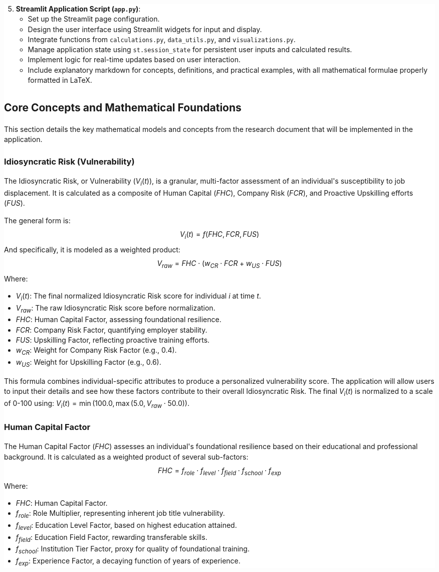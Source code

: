 5.  **Streamlit Application Script (`app.py`)**:
    *   Set up the Streamlit page configuration.
    *   Design the user interface using Streamlit widgets for input and display.
    *   Integrate functions from `calculations.py`, `data_utils.py`, and `visualizations.py`.
    *   Manage application state using `st.session_state` for persistent user inputs and calculated results.
    *   Implement logic for real-time updates based on user interaction.
    *   Include explanatory markdown for concepts, definitions, and practical examples, with all mathematical formulae properly formatted in LaTeX.

## Core Concepts and Mathematical Foundations

This section details the key mathematical models and concepts from the research document that will be implemented in the application.

### Idiosyncratic Risk (Vulnerability)

The Idiosyncratic Risk, or Vulnerability ($V_{i}(t)$), is a granular, multi-factor assessment of an individual's susceptibility to job displacement. It is calculated as a composite of Human Capital ($FHC$), Company Risk ($FCR$), and Proactive Upskilling efforts ($FUS$).

The general form is:
$$
V_{i}(t) = f(FHC, FCR, FUS)
$$
And specifically, it is modeled as a weighted product:
$$
V_{raw} = FHC \cdot (w_{CR} \cdot FCR + w_{US} \cdot FUS)
$$
Where:
-   $V_{i}(t)$: The final normalized Idiosyncratic Risk score for individual $i$ at time $t$.
-   $V_{raw}$: The raw Idiosyncratic Risk score before normalization.
-   $FHC$: Human Capital Factor, assessing foundational resilience.
-   $FCR$: Company Risk Factor, quantifying employer stability.
-   $FUS$: Upskilling Factor, reflecting proactive training efforts.
-   $w_{CR}$: Weight for Company Risk Factor (e.g., 0.4).
-   $w_{US}$: Weight for Upskilling Factor (e.g., 0.6).

This formula combines individual-specific attributes to produce a personalized vulnerability score. The application will allow users to input their details and see how these factors contribute to their overall Idiosyncratic Risk. The final $V_{i}(t)$ is normalized to a scale of 0-100 using: $V_{i}(t) = \min(100.0, \max(5.0, V_{raw} \cdot 50.0))$.

### Human Capital Factor

The Human Capital Factor ($FHC$) assesses an individual's foundational resilience based on their educational and professional background. It is calculated as a weighted product of several sub-factors:
$$
FHC = f_{role} \cdot f_{level} \cdot f_{field} \cdot f_{school} \cdot f_{exp}
$$
Where:
-   $FHC$: Human Capital Factor.
-   $f_{role}$: Role Multiplier, representing inherent job title vulnerability.
-   $f_{level}$: Education Level Factor, based on highest education attained.
-   $f_{field}$: Education Field Factor, rewarding transferable skills.
-   $f_{school}$: Institution Tier Factor, proxy for quality of foundational training.
-   $f_{exp}$: Experience Factor, a decaying function of years of experience.
